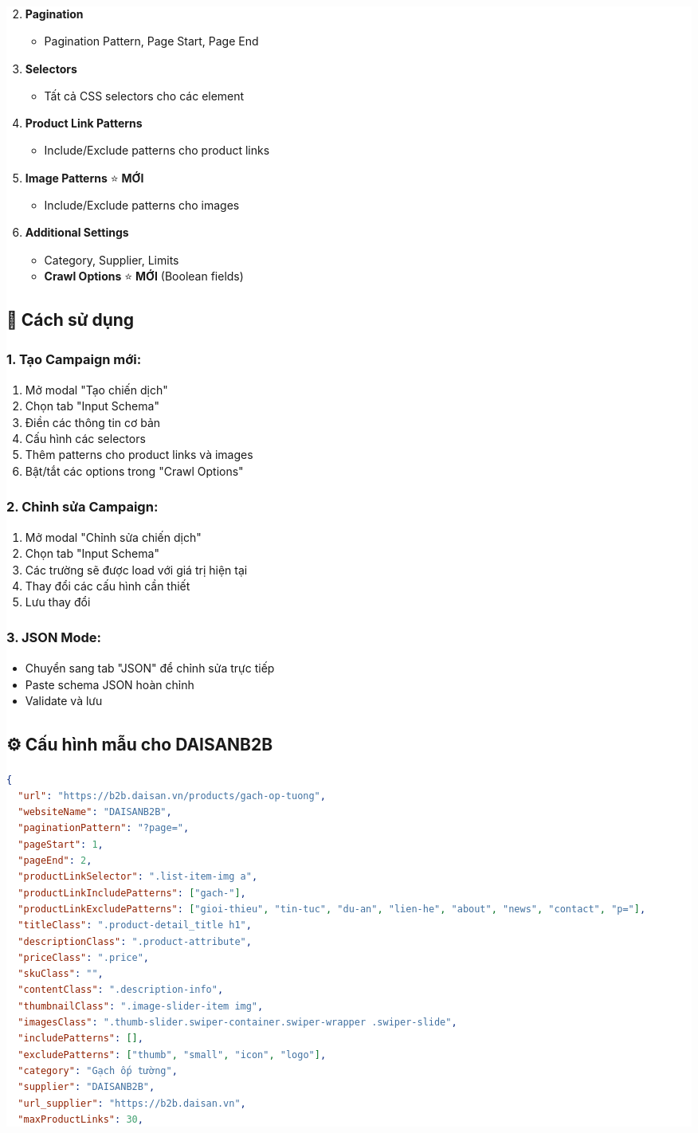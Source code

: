 2. **Pagination**
   - Pagination Pattern, Page Start, Page End

3. **Selectors**
   - Tất cả CSS selectors cho các element

4. **Product Link Patterns**
   - Include/Exclude patterns cho product links

5. **Image Patterns** ⭐ **MỚI**
   - Include/Exclude patterns cho images

6. **Additional Settings**
   - Category, Supplier, Limits
   - **Crawl Options** ⭐ **MỚI** (Boolean fields)

## 🔄 Cách sử dụng

### **1. Tạo Campaign mới:**
1. Mở modal "Tạo chiến dịch"
2. Chọn tab "Input Schema"
3. Điền các thông tin cơ bản
4. Cấu hình các selectors
5. Thêm patterns cho product links và images
6. Bật/tắt các options trong "Crawl Options"

### **2. Chỉnh sửa Campaign:**
1. Mở modal "Chỉnh sửa chiến dịch"
2. Chọn tab "Input Schema"
3. Các trường sẽ được load với giá trị hiện tại
4. Thay đổi các cấu hình cần thiết
5. Lưu thay đổi

### **3. JSON Mode:**
- Chuyển sang tab "JSON" để chỉnh sửa trực tiếp
- Paste schema JSON hoàn chỉnh
- Validate và lưu

## ⚙️ Cấu hình mẫu cho DAISANB2B

```json
{
  "url": "https://b2b.daisan.vn/products/gach-op-tuong",
  "websiteName": "DAISANB2B",
  "paginationPattern": "?page=",
  "pageStart": 1,
  "pageEnd": 2,
  "productLinkSelector": ".list-item-img a",
  "productLinkIncludePatterns": ["gach-"],
  "productLinkExcludePatterns": ["gioi-thieu", "tin-tuc", "du-an", "lien-he", "about", "news", "contact", "p="],
  "titleClass": ".product-detail_title h1",
  "descriptionClass": ".product-attribute",
  "priceClass": ".price",
  "skuClass": "",
  "contentClass": ".description-info",
  "thumbnailClass": ".image-slider-item img",
  "imagesClass": ".thumb-slider.swiper-container.swiper-wrapper .swiper-slide",
  "includePatterns": [],
  "excludePatterns": ["thumb", "small", "icon", "logo"],
  "category": "Gạch ốp tường",
  "supplier": "DAISANB2B",
  "url_supplier": "https://b2b.daisan.vn",
  "maxProductLinks": 30,
```